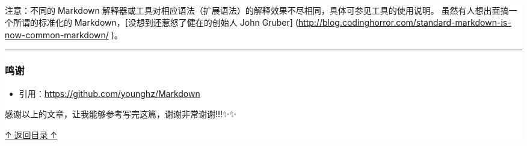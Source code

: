 
注意：不同的 Markdown 解释器或工具对相应语法（扩展语法）的解释效果不尽相同，具体可参见工具的使用说明。 虽然有人想出面搞一个所谓的标准化的 Markdown，[没想到还惹怒了健在的创始人 John Gruber] (http://blog.codinghorror.com/standard-markdown-is-now-common-markdown/ )。

---

### 鸣谢

- 引用：https://github.com/younghz/Markdown

感谢以上的文章，让我能够参考写完这篇，谢谢非常谢谢!!!✨✨

[↑ 返回目录 ↑](#0)


[1]: https://github.com/redhat123456 'Markdown'
[2]: https://github.com/redhat123456 'Markdown'